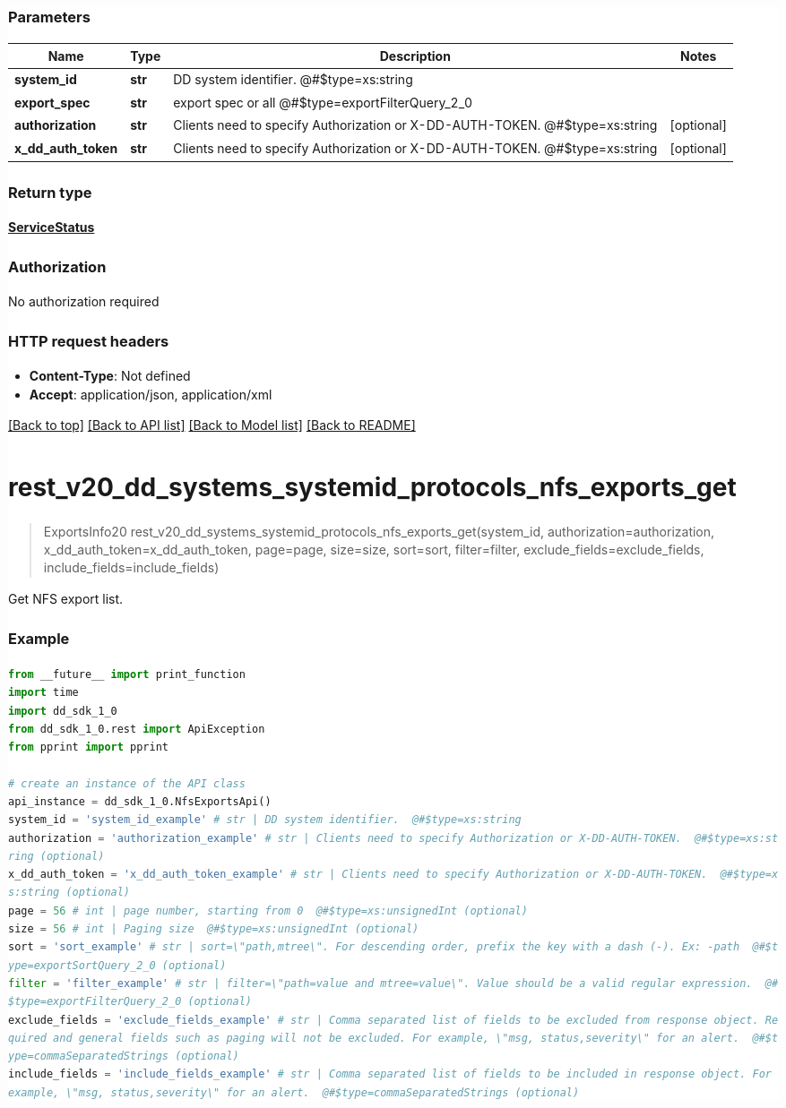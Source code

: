 
### Parameters

Name | Type | Description  | Notes
------------- | ------------- | ------------- | -------------
 **system_id** | **str**| DD system identifier.  @#$type&#x3D;xs:string | 
 **export_spec** | **str**| export spec or all  @#$type&#x3D;exportFilterQuery_2_0 | 
 **authorization** | **str**| Clients need to specify Authorization or X-DD-AUTH-TOKEN.  @#$type&#x3D;xs:string | [optional] 
 **x_dd_auth_token** | **str**| Clients need to specify Authorization or X-DD-AUTH-TOKEN.  @#$type&#x3D;xs:string | [optional] 

### Return type

[**ServiceStatus**](ServiceStatus.md)

### Authorization

No authorization required

### HTTP request headers

 - **Content-Type**: Not defined
 - **Accept**: application/json, application/xml

[[Back to top]](#) [[Back to API list]](../README.md#documentation-for-api-endpoints) [[Back to Model list]](../README.md#documentation-for-models) [[Back to README]](../README.md)

# **rest_v20_dd_systems_systemid_protocols_nfs_exports_get**
> ExportsInfo20 rest_v20_dd_systems_systemid_protocols_nfs_exports_get(system_id, authorization=authorization, x_dd_auth_token=x_dd_auth_token, page=page, size=size, sort=sort, filter=filter, exclude_fields=exclude_fields, include_fields=include_fields)

Get NFS export list.

### Example
```python
from __future__ import print_function
import time
import dd_sdk_1_0
from dd_sdk_1_0.rest import ApiException
from pprint import pprint

# create an instance of the API class
api_instance = dd_sdk_1_0.NfsExportsApi()
system_id = 'system_id_example' # str | DD system identifier.  @#$type=xs:string
authorization = 'authorization_example' # str | Clients need to specify Authorization or X-DD-AUTH-TOKEN.  @#$type=xs:string (optional)
x_dd_auth_token = 'x_dd_auth_token_example' # str | Clients need to specify Authorization or X-DD-AUTH-TOKEN.  @#$type=xs:string (optional)
page = 56 # int | page number, starting from 0  @#$type=xs:unsignedInt (optional)
size = 56 # int | Paging size  @#$type=xs:unsignedInt (optional)
sort = 'sort_example' # str | sort=\"path,mtree\". For descending order, prefix the key with a dash (-). Ex: -path  @#$type=exportSortQuery_2_0 (optional)
filter = 'filter_example' # str | filter=\"path=value and mtree=value\". Value should be a valid regular expression.  @#$type=exportFilterQuery_2_0 (optional)
exclude_fields = 'exclude_fields_example' # str | Comma separated list of fields to be excluded from response object. Required and general fields such as paging will not be excluded. For example, \"msg, status,severity\" for an alert.  @#$type=commaSeparatedStrings (optional)
include_fields = 'include_fields_example' # str | Comma separated list of fields to be included in response object. For example, \"msg, status,severity\" for an alert.  @#$type=commaSeparatedStrings (optional)

```